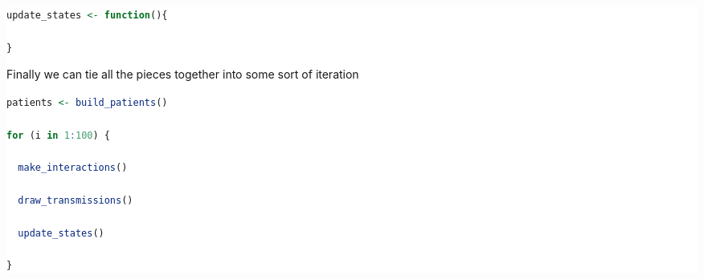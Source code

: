 ``` r
update_states <- function(){
  
}
```

Finally we can tie all the pieces together into some sort of iteration

``` r
patients <- build_patients()

for (i in 1:100) {
  
  make_interactions()
  
  draw_transmissions()
  
  update_states()
  
}
```
